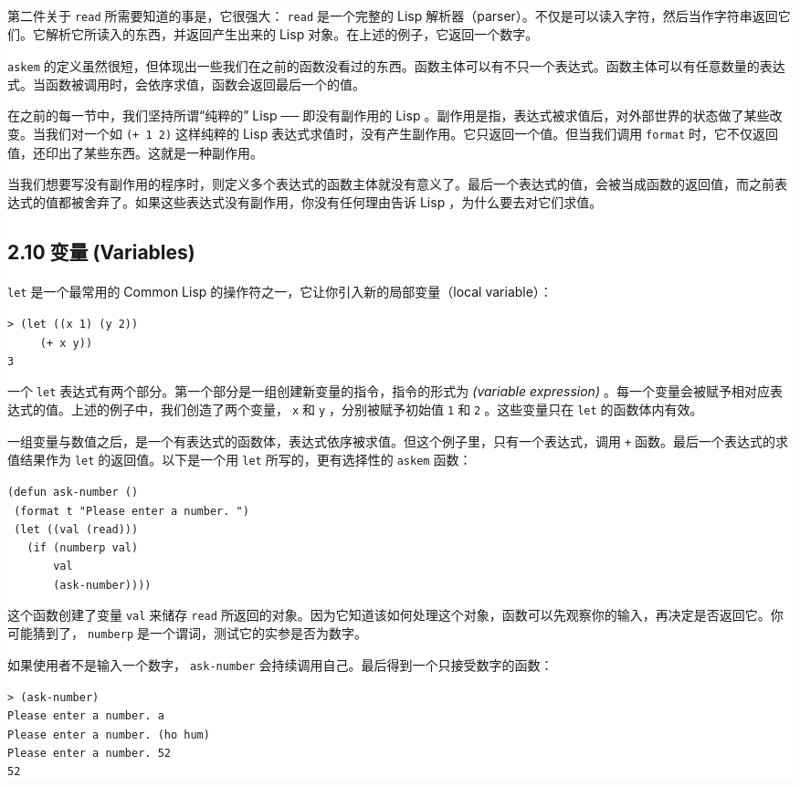 第二件关于 `read` 所需要知道的事是，它很强大： `read` 是一个完整的 Lisp
解析器（parser）。不仅是可以读入字符，然后当作字符串返回它们。它解析它所读入的东西，并返回产生出来的
Lisp 对象。在上述的例子，它返回一个数字。

`askem`
的定义虽然很短，但体现出一些我们在之前的函数没看过的东西。函数主体可以有不只一个表达式。函数主体可以有任意数量的表达式。当函数被调用时，会依序求值，函数会返回最后一个的值。

在之前的每一节中，我们坚持所谓“纯粹的” Lisp ── 即没有副作用的 Lisp
。副作用是指，表达式被求值后，对外部世界的状态做了某些改变。当我们对一个如
`(+ 1 2)` 这样纯粹的 Lisp
表达式求值时，没有产生副作用。它只返回一个值。但当我们调用 `format`
时，它不仅返回值，还印出了某些东西。这就是一种副作用。

当我们想要写没有副作用的程序时，则定义多个表达式的函数主体就没有意义了。最后一个表达式的值，会被当成函数的返回值，而之前表达式的值都被舍弃了。如果这些表达式没有副作用，你没有任何理由告诉
Lisp ，为什么要去对它们求值。

2.10 变量 (Variables)
---------------------

`let` 是一个最常用的 Common Lisp
的操作符之一，它让你引入新的局部变量（local variable）：

    > (let ((x 1) (y 2))
         (+ x y))
    3

一个 `let`
表达式有两个部分。第一个部分是一组创建新变量的指令，指令的形式为
*(variable expression)*
。每一个变量会被赋予相对应表达式的值。上述的例子中，我们创造了两个变量，
`x` 和 `y` ，分别被赋予初始值 `1` 和 `2` 。这些变量只在 `let`
的函数体内有效。

一组变量与数值之后，是一个有表达式的函数体，表达式依序被求值。但这个例子里，只有一个表达式，调用
`+` 函数。最后一个表达式的求值结果作为 `let` 的返回值。以下是一个用
`let` 所写的，更有选择性的 `askem` 函数：

    (defun ask-number ()
     (format t "Please enter a number. ")
     (let ((val (read)))
       (if (numberp val)
           val
           (ask-number))))

这个函数创建了变量 `val` 来储存 `read`
所返回的对象。因为它知道该如何处理这个对象，函数可以先观察你的输入，再决定是否返回它。你可能猜到了，
`numberp` 是一个谓词，测试它的实参是否为数字。

如果使用者不是输入一个数字， `ask-number`
会持续调用自己。最后得到一个只接受数字的函数：

    > (ask-number)
    Please enter a number. a
    Please enter a number. (ho hum)
    Please enter a number. 52
    52
